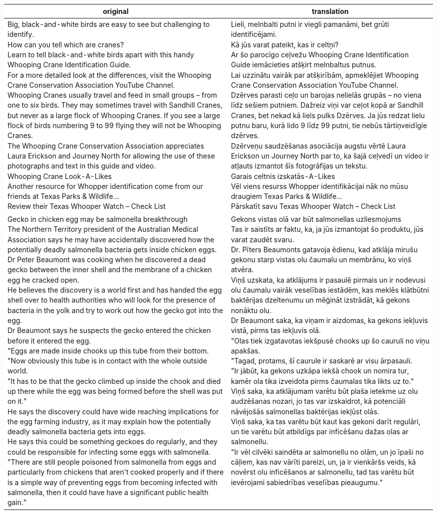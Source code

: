 | original | translation |
|----------|-------------|
| Big, black-and-white birds are easy to see but challenging to identify.<br/>How can you tell which are cranes?<br/>Learn to tell black-and-white birds apart with this handy Whooping Crane Identification Guide.<br/>For a more detailed look at the differences, visit the Whooping Crane Conservation Association YouTube Channel.<br/>Whooping Cranes usually travel and feed in small groups – from one to six birds. They may sometimes travel with Sandhill Cranes, but never as a large flock of Whooping Cranes. If you see a large flock of birds numbering 9 to 99 flying they will not be Whooping Cranes.<br/>The Whooping Crane Conservation Association appreciates Laura Erickson and Journey North for allowing the use of these photographs and text in this guide and video.<br/>Whooping Crane Look-A-Likes<br/>Another resource for Whopper identification come from our friends at Texas Parks & Wildlife…<br/>Review their Texas Whooper Watch – Check List | Lieli, melnbalti putni ir viegli pamanāmi, bet grūti identificējami.<br/>Kā jūs varat pateikt, kas ir celtņi?<br/>Ar šo parocīgo ceļvežu Whooping Crane Identification Guide iemācieties atšķirt melnbaltus putnus.<br/>Lai uzzinātu vairāk par atšķirībām, apmeklējiet Whooping Crane Conservation Association YouTube Channel.<br/>Dzērves parasti ceļo un barojas nelielās grupās – no viena līdz sešiem putniem. Dažreiz viņi var ceļot kopā ar Sandhill Cranes, bet nekad kā liels pulks Dzērves. Ja jūs redzat lielu putnu baru, kurā lido 9 līdz 99 putni, tie nebūs tārtiņveidīgie dzērves.<br/>Dzērveņu saudzēšanas asociācija augstu vērtē Laura Erickson un Journey North par to, ka šajā ceļvedī un video ir atļauts izmantot šīs fotogrāfijas un tekstu.<br/>Garais celtnis izskatās-A-Likes<br/>Vēl viens resurss Whopper identifikācijai nāk no mūsu draugiem Texas Parks & Wildlife...<br/>Pārskatīt savu Texas Whooper Watch – Check List |
| Gecko in chicken egg may be salmonella breakthrough<br/>The Northern Territory president of the Australian Medical Association says he may have accidentally discovered how the potentially deadly salmonella bacteria gets inside chicken eggs.<br/>Dr Peter Beaumont was cooking when he discovered a dead gecko between the inner shell and the membrane of a chicken egg he cracked open.<br/>He believes the discovery is a world first and has handed the egg shell over to health authorities who will look for the presence of bacteria in the yolk and try to work out how the gecko got into the egg.<br/>Dr Beaumont says he suspects the gecko entered the chicken before it entered the egg.<br/>"Eggs are made inside chooks up this tube from their bottom.<br/>"Now obviously this tube is in contact with the whole outside world.<br/>"It has to be that the gecko climbed up inside the chook and died up there while the egg was being formed before the shell was put on it."<br/>He says the discovery could have wide reaching implications for the egg farming industry, as it may explain how the potentially deadly salmonella bacteria gets into eggs.<br/>He says this could be something geckoes do regularly, and they could be responsible for infecting some eggs with salmonella.<br/>"There are still people poisoned from salmonella from eggs and particularly from chickens that aren't cooked properly and if there is a simple way of preventing eggs from becoming infected with salmonella, then it could have have a significant public health gain." | Gekons vistas olā var būt salmonellas uzliesmojums<br/>Tas ir saistīts ar faktu, ka, ja jūs izmantojat šo produktu, jūs varat zaudēt svaru.<br/>Dr. Pīters Beaumonts gatavoja ēdienu, kad atklāja mirušu gekonu starp vistas olu čaumalu un membrānu, ko viņš atvēra.<br/>Viņš uzskata, ka atklājums ir pasaulē pirmais un ir nodevusi olu čaumalu vairāk veselības iestādēm, kas meklēs klātbūtni baktērijas dzeltenumu un mēģināt izstrādāt, kā gekons nonāktu olu.<br/>Dr Beaumont saka, ka viņam ir aizdomas, ka gekons iekļuvis vistā, pirms tas iekļuvis olā.<br/>"Olas tiek izgatavotas iekšpusē chooks up šo cauruli no viņu apakšas.<br/>"Tagad, protams, šī caurule ir saskarē ar visu ārpasauli.<br/>"Ir jābūt, ka gekons uzkāpa iekšā chook un nomira tur, kamēr ola tika izveidota pirms čaumalas tika likts uz to."<br/>Viņš saka, ka atklājumam varētu būt plaša ietekme uz olu audzēšanas nozari, jo tas var izskaidrot, kā potenciāli nāvējošās salmonellas baktērijas iekļūst olās.<br/>Viņš saka, ka tas varētu būt kaut kas gekoni darīt regulāri, un tie varētu būt atbildīgs par inficēšanu dažas olas ar salmonellu.<br/>"Ir vēl cilvēki saindēta ar salmonellu no olām, un jo īpaši no cāļiem, kas nav vārīti pareizi, un, ja ir vienkāršs veids, kā novērst olu inficēšanos ar salmonellu, tad tas varētu būt ievērojami sabiedrības veselības pieaugumu." |